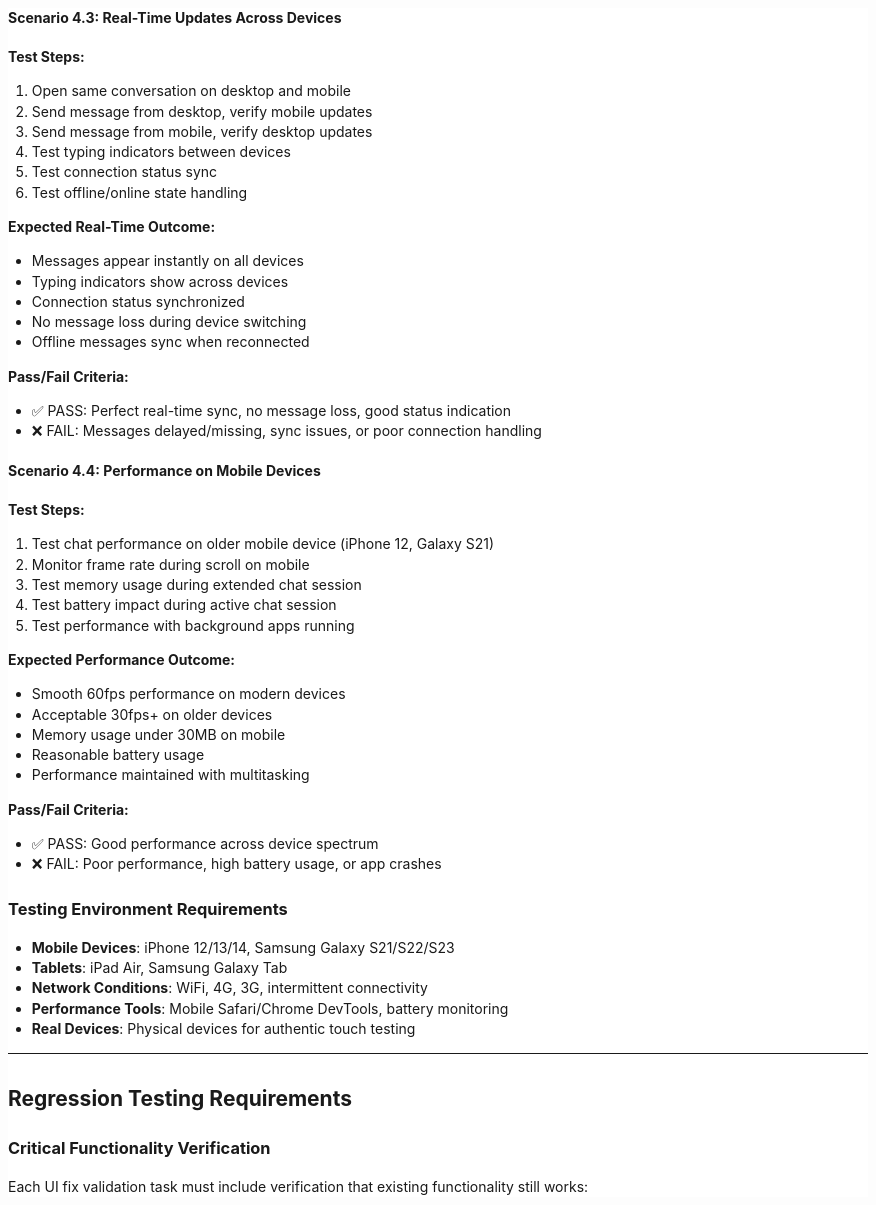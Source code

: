 #### Scenario 4.3: Real-Time Updates Across Devices
**Test Steps:**
1. Open same conversation on desktop and mobile
2. Send message from desktop, verify mobile updates
3. Send message from mobile, verify desktop updates
4. Test typing indicators between devices
5. Test connection status sync
6. Test offline/online state handling

**Expected Real-Time Outcome:**
- Messages appear instantly on all devices
- Typing indicators show across devices
- Connection status synchronized
- No message loss during device switching
- Offline messages sync when reconnected

**Pass/Fail Criteria:**
- ✅ PASS: Perfect real-time sync, no message loss, good status indication
- ❌ FAIL: Messages delayed/missing, sync issues, or poor connection handling

#### Scenario 4.4: Performance on Mobile Devices
**Test Steps:**
1. Test chat performance on older mobile device (iPhone 12, Galaxy S21)
2. Monitor frame rate during scroll on mobile
3. Test memory usage during extended chat session
4. Test battery impact during active chat session
5. Test performance with background apps running

**Expected Performance Outcome:**
- Smooth 60fps performance on modern devices
- Acceptable 30fps+ on older devices
- Memory usage under 30MB on mobile
- Reasonable battery usage
- Performance maintained with multitasking

**Pass/Fail Criteria:**
- ✅ PASS: Good performance across device spectrum
- ❌ FAIL: Poor performance, high battery usage, or app crashes

### Testing Environment Requirements
- **Mobile Devices**: iPhone 12/13/14, Samsung Galaxy S21/S22/S23
- **Tablets**: iPad Air, Samsung Galaxy Tab
- **Network Conditions**: WiFi, 4G, 3G, intermittent connectivity
- **Performance Tools**: Mobile Safari/Chrome DevTools, battery monitoring
- **Real Devices**: Physical devices for authentic touch testing

---

## Regression Testing Requirements

### Critical Functionality Verification
Each UI fix validation task must include verification that existing functionality still works:
